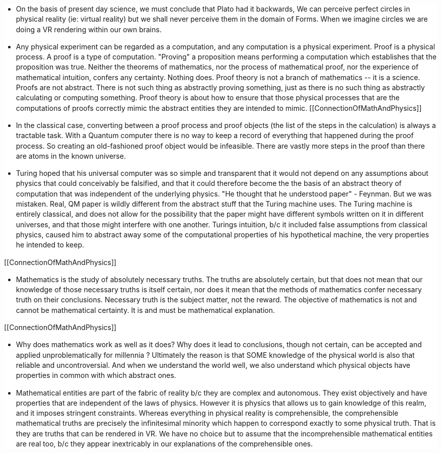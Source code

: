 
- On the basis of present day science, we must conclude that Plato had it backwards, We can perceive perfect circles in physical reality (ie: virtual reality) but we shall never perceive them in the domain of Forms.  When we imagine circles we are doing a VR rendering within our own brains.

- Any physical experiment can be regarded as a computation, and any computation is a physical experiment.  Proof is a physical process. A proof is a type of computation. "Proving" a proposition means performing a computation which establishes that the proposition was true. Neither the theorems of mathematics, nor the process of mathematical proof, nor the experience of mathematical intuition, confers any certainty. Nothing does.  Proof theory is not a branch of mathematics -- it is a science. Proofs are not abstract. There is not such thing as abstractly proving something, just as there is no such thing as abstractly calculating or computing something. Proof theory is about how to ensure that those physical processes that are the computations of proofs correctly mimic the abstract entities they are intended to mimic.
[[ConnectionOfMathAndPhysics]]


- In the classical case, converting between a proof process and proof objects (the list of the steps in the calculation) is always a tractable task. With a Quantum computer there is no way to keep a record of everything that happened during the proof process. So creating an old-fashioned proof object would be infeasible. There are vastly more steps in the proof than there are atoms in the known universe.

- Turing hoped that his universal computer was so simple and transparent that it would not depend on any assumptions about physics that could conceivably be falsified, and that it could therefore become the the basis of an abstract theory of computation that was independent of the underlying physics. "He thought that he understood paper" - Feynman. But we was mistaken. Real, QM paper is wildly different from the abstract stuff that the Turing machine uses. The Turing machine is entirely classical, and does not allow for the possibility that the paper might have different symbols written on it in different universes, and that those might interfere with one another. Turings intuition, b/c it included false assumptions from classical physics, caused him to abstract away some of the computational properties of his hypothetical machine, the very properties he intended to keep.

[[ConnectionOfMathAndPhysics]]

- Mathematics is the study of absolutely necessary truths. The truths are absolutely certain, but that does not mean that our knowledge of those necessary truths is itself certain, nor does it mean that the methods of mathematics confer necessary truth on their conclusions.  Necessary truth is the subject matter, not the reward. The objective of mathematics is not and cannot be mathematical certainty. It is and must be mathematical explanation.

[[ConnectionOfMathAndPhysics]]

- Why does mathematics work as well as it does? Why does it lead to conclusions, though not certain,  can be accepted and applied unproblematically for millennia ?  Ultimately the reason is that SOME knowledge of the physical world is also that reliable and uncontroversial. And when we understand the world well, we also understand which physical objects have properties in common with which abstract ones.

- Mathematical entities are part of the fabric of reality b/c they are complex and autonomous. They exist objectively and have properties that are independent of the laws of physics. However it is physics that allows us to gain knowledge of this realm, and it imposes stringent constraints. Whereas everything in physical reality is comprehensible, the comprehensible  mathematical truths are precisely the infinitesimal minority which happen to correspond exactly to some physical truth. That is they are truths that can be rendered in VR. We have no choice but to assume that the incomprehensible mathematical entities are real too, b/c they appear inextricably in our explanations of the comprehensible ones.
